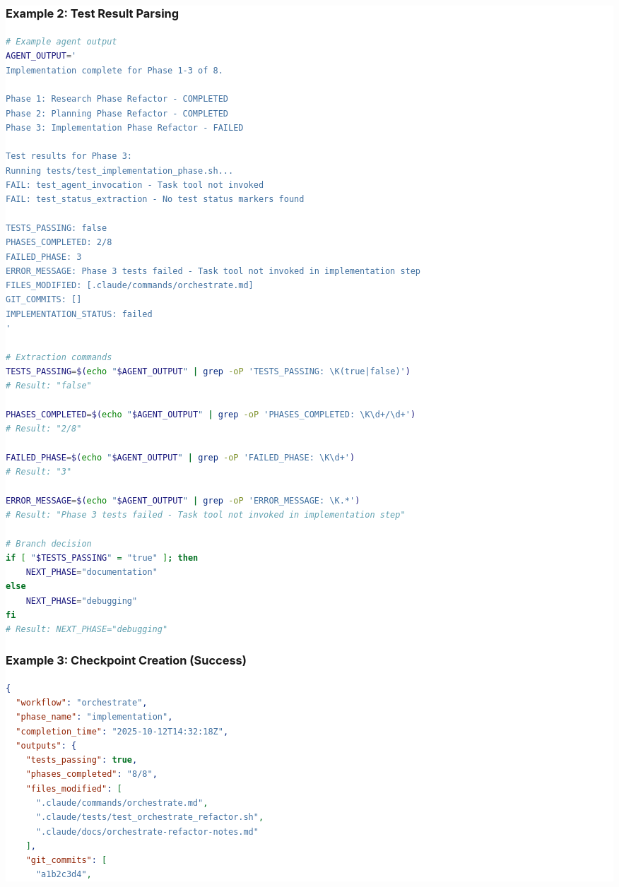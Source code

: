 ### Example 2: Test Result Parsing

```bash
# Example agent output
AGENT_OUTPUT='
Implementation complete for Phase 1-3 of 8.

Phase 1: Research Phase Refactor - COMPLETED
Phase 2: Planning Phase Refactor - COMPLETED
Phase 3: Implementation Phase Refactor - FAILED

Test results for Phase 3:
Running tests/test_implementation_phase.sh...
FAIL: test_agent_invocation - Task tool not invoked
FAIL: test_status_extraction - No test status markers found

TESTS_PASSING: false
PHASES_COMPLETED: 2/8
FAILED_PHASE: 3
ERROR_MESSAGE: Phase 3 tests failed - Task tool not invoked in implementation step
FILES_MODIFIED: [.claude/commands/orchestrate.md]
GIT_COMMITS: []
IMPLEMENTATION_STATUS: failed
'

# Extraction commands
TESTS_PASSING=$(echo "$AGENT_OUTPUT" | grep -oP 'TESTS_PASSING: \K(true|false)')
# Result: "false"

PHASES_COMPLETED=$(echo "$AGENT_OUTPUT" | grep -oP 'PHASES_COMPLETED: \K\d+/\d+')
# Result: "2/8"

FAILED_PHASE=$(echo "$AGENT_OUTPUT" | grep -oP 'FAILED_PHASE: \K\d+')
# Result: "3"

ERROR_MESSAGE=$(echo "$AGENT_OUTPUT" | grep -oP 'ERROR_MESSAGE: \K.*')
# Result: "Phase 3 tests failed - Task tool not invoked in implementation step"

# Branch decision
if [ "$TESTS_PASSING" = "true" ]; then
    NEXT_PHASE="documentation"
else
    NEXT_PHASE="debugging"
fi
# Result: NEXT_PHASE="debugging"
```

### Example 3: Checkpoint Creation (Success)

```json
{
  "workflow": "orchestrate",
  "phase_name": "implementation",
  "completion_time": "2025-10-12T14:32:18Z",
  "outputs": {
    "tests_passing": true,
    "phases_completed": "8/8",
    "files_modified": [
      ".claude/commands/orchestrate.md",
      ".claude/tests/test_orchestrate_refactor.sh",
      ".claude/docs/orchestrate-refactor-notes.md"
    ],
    "git_commits": [
      "a1b2c3d4",
```